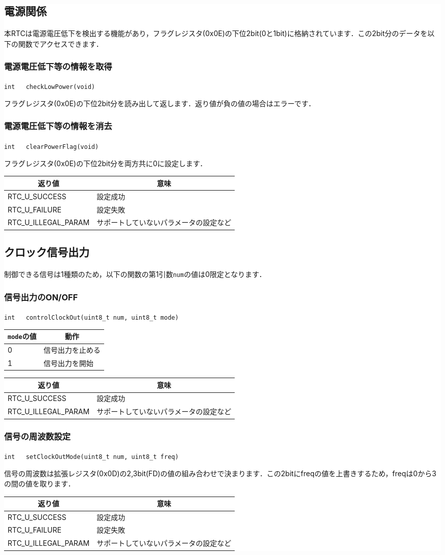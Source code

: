 
## 電源関係
本RTCは電源電圧低下を検出する機能があり，フラグレジスタ(0x0E)の下位2bit(0と1bit)に格納されています．この2bit分のデータを以下の関数でアクセスできます．

### 電源電圧低下等の情報を取得
```
int   checkLowPower(void)
```
フラグレジスタ(0x0E)の下位2bit分を読み出して返します．返り値が負の値の場合はエラーです．

### 電源電圧低下等の情報を消去
```
int   clearPowerFlag(void)
```
フラグレジスタ(0x0E)の下位2bit分を両方共に0に設定します．

| 返り値 | 意味 |
|---|---|
|RTC_U_SUCCESS |設定成功|
|RTC_U_FAILURE |設定失敗|
|RTC_U_ILLEGAL_PARAM |サポートしていないパラメータの設定など|

## クロック信号出力
制御できる信号は1種類のため，以下の関数の第1引数``num``の値は0限定となります．

### 信号出力のON/OFF
```
int   controlClockOut(uint8_t num, uint8_t mode)
```

|``mode``の値 | 動作|
|---|---|
| 0 | 信号出力を止める |
| 1 | 信号出力を開始 |

| 返り値 | 意味 |
|---|---|
|RTC_U_SUCCESS |設定成功|
|RTC_U_ILLEGAL_PARAM |サポートしていないパラメータの設定など|

### 信号の周波数設定
```
int   setClockOutMode(uint8_t num, uint8_t freq)
```

信号の周波数は拡張レジスタ(0x0D)の2,3bit(FD)の値の組み合わせで決まります．この2bitにfreqの値を上書きするため，freqは0から3の間の値を取ります．

| 返り値 | 意味 |
|---|---|
|RTC_U_SUCCESS |設定成功|
|RTC_U_FAILURE |設定失敗|
|RTC_U_ILLEGAL_PARAM |サポートしていないパラメータの設定など|
